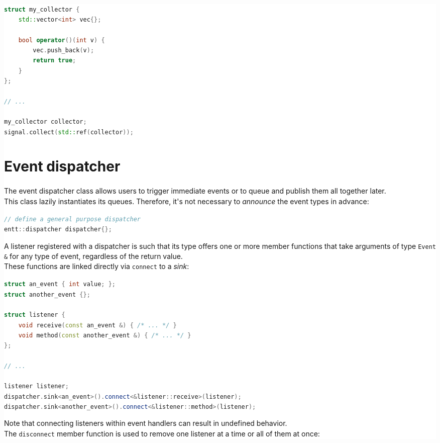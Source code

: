 ```cpp
struct my_collector {
    std::vector<int> vec{};

    bool operator()(int v) {
        vec.push_back(v);
        return true;
    }
};

// ...

my_collector collector;
signal.collect(std::ref(collector));
```

# Event dispatcher

The event dispatcher class allows users to trigger immediate events or to queue
and publish them all together later.<br/>
This class lazily instantiates its queues. Therefore, it's not necessary to
_announce_ the event types in advance:

```cpp
// define a general purpose dispatcher
entt::dispatcher dispatcher{};
```

A listener registered with a dispatcher is such that its type offers one or more
member functions that take arguments of type `Event &` for any type of event,
regardless of the return value.<br/>
These functions are linked directly via `connect` to a _sink_:

```cpp
struct an_event { int value; };
struct another_event {};

struct listener {
    void receive(const an_event &) { /* ... */ }
    void method(const another_event &) { /* ... */ }
};

// ...

listener listener;
dispatcher.sink<an_event>().connect<&listener::receive>(listener);
dispatcher.sink<another_event>().connect<&listener::method>(listener);
```

Note that connecting listeners within event handlers can result in undefined
behavior.<br/>
The `disconnect` member function is used to remove one listener at a time or all
of them at once:
